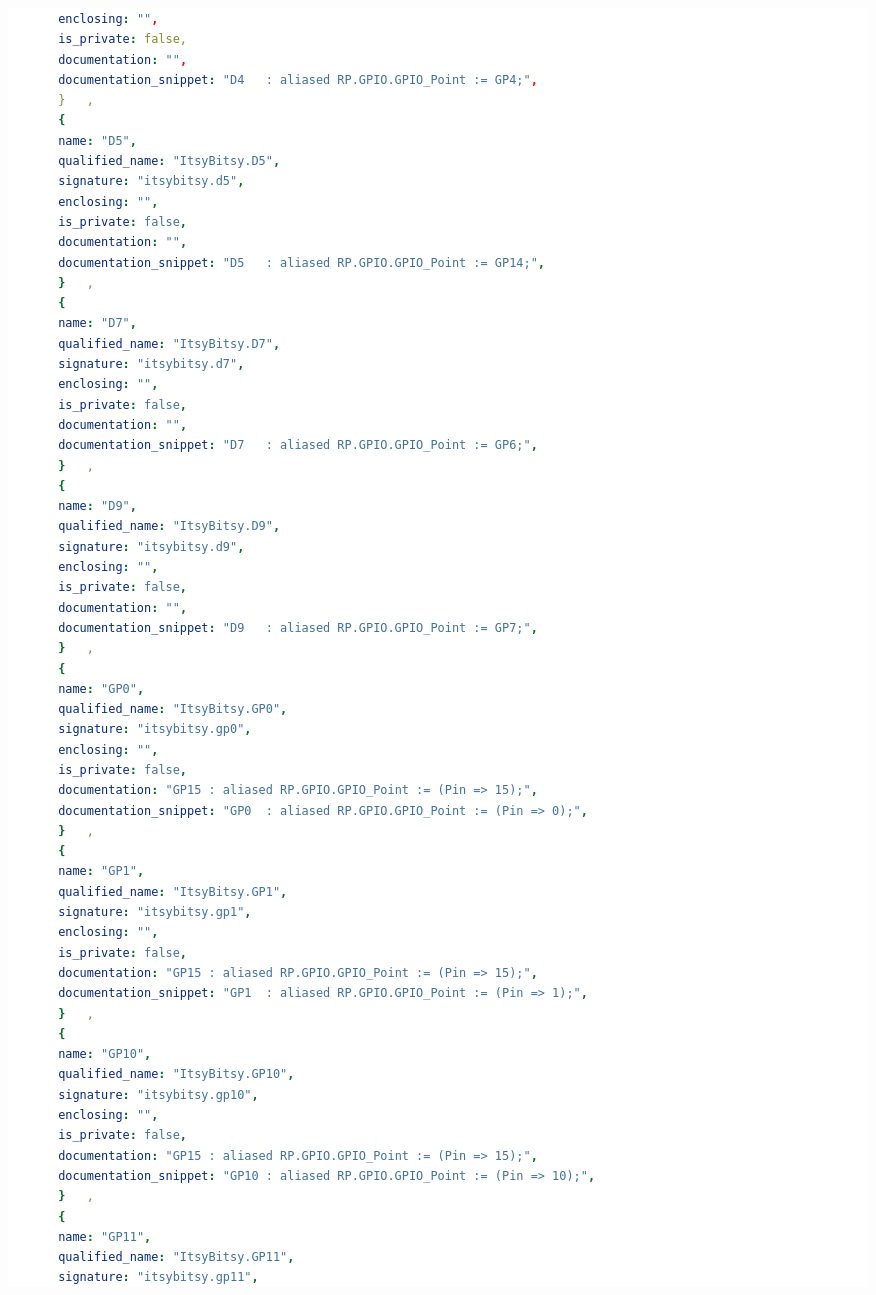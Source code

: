 ```yaml
       enclosing: "",
       is_private: false,
       documentation: "",
       documentation_snippet: "D4   : aliased RP.GPIO.GPIO_Point := GP4;",
       }   ,
       {
       name: "D5",
       qualified_name: "ItsyBitsy.D5",
       signature: "itsybitsy.d5",
       enclosing: "",
       is_private: false,
       documentation: "",
       documentation_snippet: "D5   : aliased RP.GPIO.GPIO_Point := GP14;",
       }   ,
       {
       name: "D7",
       qualified_name: "ItsyBitsy.D7",
       signature: "itsybitsy.d7",
       enclosing: "",
       is_private: false,
       documentation: "",
       documentation_snippet: "D7   : aliased RP.GPIO.GPIO_Point := GP6;",
       }   ,
       {
       name: "D9",
       qualified_name: "ItsyBitsy.D9",
       signature: "itsybitsy.d9",
       enclosing: "",
       is_private: false,
       documentation: "",
       documentation_snippet: "D9   : aliased RP.GPIO.GPIO_Point := GP7;",
       }   ,
       {
       name: "GP0",
       qualified_name: "ItsyBitsy.GP0",
       signature: "itsybitsy.gp0",
       enclosing: "",
       is_private: false,
       documentation: "GP15 : aliased RP.GPIO.GPIO_Point := (Pin => 15);",
       documentation_snippet: "GP0  : aliased RP.GPIO.GPIO_Point := (Pin => 0);",
       }   ,
       {
       name: "GP1",
       qualified_name: "ItsyBitsy.GP1",
       signature: "itsybitsy.gp1",
       enclosing: "",
       is_private: false,
       documentation: "GP15 : aliased RP.GPIO.GPIO_Point := (Pin => 15);",
       documentation_snippet: "GP1  : aliased RP.GPIO.GPIO_Point := (Pin => 1);",
       }   ,
       {
       name: "GP10",
       qualified_name: "ItsyBitsy.GP10",
       signature: "itsybitsy.gp10",
       enclosing: "",
       is_private: false,
       documentation: "GP15 : aliased RP.GPIO.GPIO_Point := (Pin => 15);",
       documentation_snippet: "GP10 : aliased RP.GPIO.GPIO_Point := (Pin => 10);",
       }   ,
       {
       name: "GP11",
       qualified_name: "ItsyBitsy.GP11",
       signature: "itsybitsy.gp11",
```